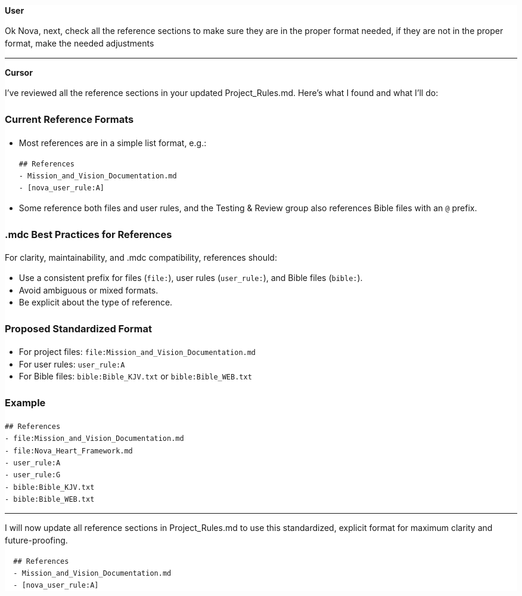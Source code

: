 
**User**

Ok Nova, next, check all the reference sections to make sure they are in the proper format needed, if they are not in the proper format, make the needed adjustments

---

**Cursor**

I’ve reviewed all the reference sections in your updated Project_Rules.md. Here’s what I found and what I’ll do:

### Current Reference Formats

- Most references are in a simple list format, e.g.:
  ```
  ## References
  - Mission_and_Vision_Documentation.md
  - [nova_user_rule:A]
  ```
- Some reference both files and user rules, and the Testing & Review group also references Bible files with an `@` prefix.

### .mdc Best Practices for References

For clarity, maintainability, and .mdc compatibility, references should:
- Use a consistent prefix for files (`file:`), user rules (`user_rule:`), and Bible files (`bible:`).
- Avoid ambiguous or mixed formats.
- Be explicit about the type of reference.

### Proposed Standardized Format

- For project files: `file:Mission_and_Vision_Documentation.md`
- For user rules: `user_rule:A`
- For Bible files: `bible:Bible_KJV.txt` or `bible:Bible_WEB.txt`

### Example

```
## References
- file:Mission_and_Vision_Documentation.md
- file:Nova_Heart_Framework.md
- user_rule:A
- user_rule:G
- bible:Bible_KJV.txt
- bible:Bible_WEB.txt
```

---

I will now update all reference sections in Project_Rules.md to use this standardized, explicit format for maximum clarity and future-proofing.

```plaintext
  ## References
  - Mission_and_Vision_Documentation.md
  - [nova_user_rule:A]
```
